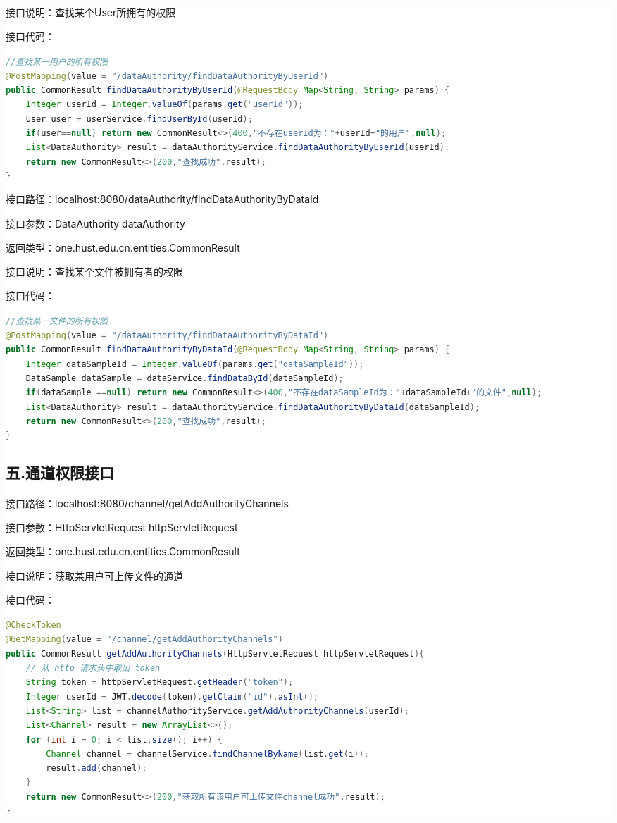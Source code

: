 接口说明：查找某个User所拥有的权限

接口代码：

```java
//查找某一用户的所有权限
@PostMapping(value = "/dataAuthority/findDataAuthorityByUserId")
public CommonResult findDataAuthorityByUserId(@RequestBody Map<String, String> params) {
    Integer userId = Integer.valueOf(params.get("userId"));
    User user = userService.findUserById(userId);
    if(user==null) return new CommonResult<>(400,"不存在userId为："+userId+"的用户",null);
    List<DataAuthority> result = dataAuthorityService.findDataAuthorityByUserId(userId);
    return new CommonResult<>(200,"查找成功",result);
}
```



接口路径：localhost:8080/dataAuthority/findDataAuthorityByDataId

接口参数：DataAuthority dataAuthority

返回类型：one.hust.edu.cn.entities.CommonResult<T>

接口说明：查找某个文件被拥有者的权限

接口代码：

```java
//查找某一文件的所有权限
@PostMapping(value = "/dataAuthority/findDataAuthorityByDataId")
public CommonResult findDataAuthorityByDataId(@RequestBody Map<String, String> params) {
    Integer dataSampleId = Integer.valueOf(params.get("dataSampleId"));
    DataSample dataSample = dataService.findDataById(dataSampleId);
    if(dataSample ==null) return new CommonResult<>(400,"不存在dataSampleId为："+dataSampleId+"的文件",null);
    List<DataAuthority> result = dataAuthorityService.findDataAuthorityByDataId(dataSampleId);
    return new CommonResult<>(200,"查找成功",result);
}
```



## 五.通道权限接口

接口路径：localhost:8080/channel/getAddAuthorityChannels

接口参数：HttpServletRequest httpServletRequest

返回类型：one.hust.edu.cn.entities.CommonResult<T>

接口说明：获取某用户可上传文件的通道

接口代码：

```java
@CheckToken
@GetMapping(value = "/channel/getAddAuthorityChannels")
public CommonResult getAddAuthorityChannels(HttpServletRequest httpServletRequest){
    // 从 http 请求头中取出 token
    String token = httpServletRequest.getHeader("token");
    Integer userId = JWT.decode(token).getClaim("id").asInt();
    List<String> list = channelAuthorityService.getAddAuthorityChannels(userId);
    List<Channel> result = new ArrayList<>();
    for (int i = 0; i < list.size(); i++) {
        Channel channel = channelService.findChannelByName(list.get(i));
        result.add(channel);
    }
    return new CommonResult<>(200,"获取所有该用户可上传文件channel成功",result);
}
```

